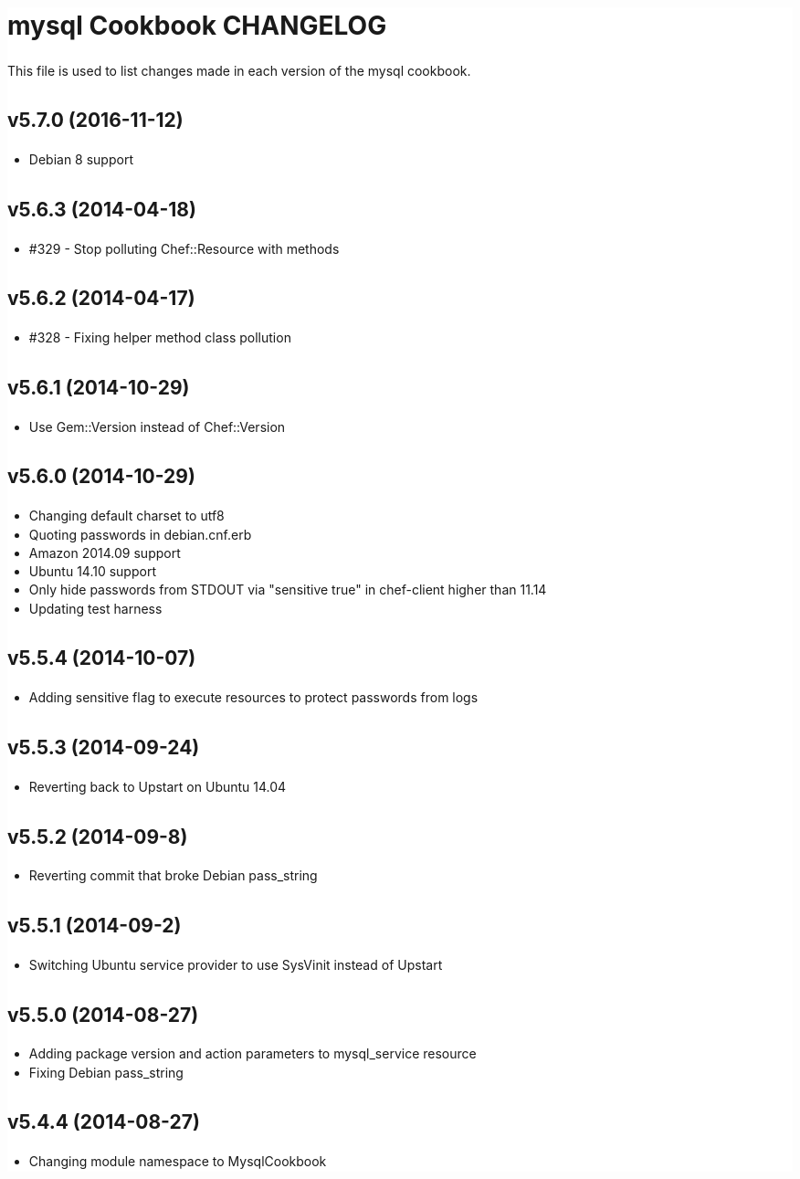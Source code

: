 mysql Cookbook CHANGELOG
========================
This file is used to list changes made in each version of the mysql cookbook.

v5.7.0 (2016-11-12)
------------------
- Debian 8 support

v5.6.3 (2014-04-18)
------------------
- #329 - Stop polluting Chef::Resource with methods

v5.6.2 (2014-04-17)
------------------
- #328 - Fixing helper method class pollution

v5.6.1 (2014-10-29)
------------------
- Use Gem::Version instead of Chef::Version

v5.6.0 (2014-10-29)
------------------
- Changing default charset to utf8
- Quoting passwords in debian.cnf.erb
- Amazon 2014.09 support
- Ubuntu 14.10 support
- Only hide passwords from STDOUT via "sensitive true" in chef-client higher than 11.14
- Updating test harness

v5.5.4 (2014-10-07)
------------------
- Adding sensitive flag to execute resources to protect passwords from logs  

v5.5.3 (2014-09-24)
------------------
- Reverting back to Upstart on Ubuntu 14.04

v5.5.2 (2014-09-8)
------------------
- Reverting commit that broke Debian pass_string

v5.5.1 (2014-09-2)
------------------
- Switching Ubuntu service provider to use SysVinit instead of Upstart

v5.5.0 (2014-08-27)
-------------------
- Adding package version and action parameters to mysql_service resource
- Fixing Debian pass_string

v5.4.4 (2014-08-27)
-------------------
- Changing module namespace to MysqlCookbook
